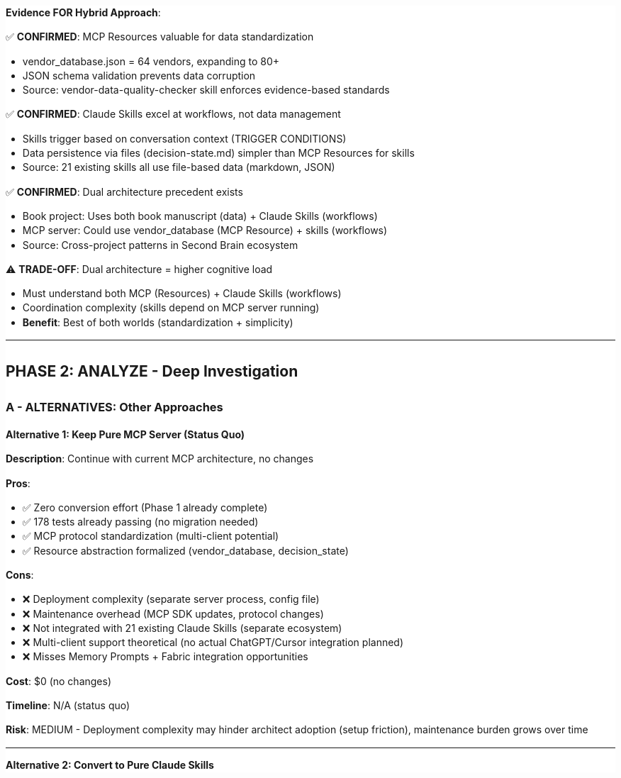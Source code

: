 
**Evidence FOR Hybrid Approach**:

✅ **CONFIRMED**: MCP Resources valuable for data standardization
- vendor_database.json = 64 vendors, expanding to 80+
- JSON schema validation prevents data corruption
- Source: vendor-data-quality-checker skill enforces evidence-based standards

✅ **CONFIRMED**: Claude Skills excel at workflows, not data management
- Skills trigger based on conversation context (TRIGGER CONDITIONS)
- Data persistence via files (decision-state.md) simpler than MCP Resources for skills
- Source: 21 existing skills all use file-based data (markdown, JSON)

✅ **CONFIRMED**: Dual architecture precedent exists
- Book project: Uses both book manuscript (data) + Claude Skills (workflows)
- MCP server: Could use vendor_database (MCP Resource) + skills (workflows)
- Source: Cross-project patterns in Second Brain ecosystem

⚠️ **TRADE-OFF**: Dual architecture = higher cognitive load
- Must understand both MCP (Resources) + Claude Skills (workflows)
- Coordination complexity (skills depend on MCP server running)
- **Benefit**: Best of both worlds (standardization + simplicity)

---

## PHASE 2: ANALYZE - Deep Investigation

### A - ALTERNATIVES: Other Approaches

**Alternative 1: Keep Pure MCP Server (Status Quo)**

**Description**: Continue with current MCP architecture, no changes

**Pros**:
- ✅ Zero conversion effort (Phase 1 already complete)
- ✅ 178 tests already passing (no migration needed)
- ✅ MCP protocol standardization (multi-client potential)
- ✅ Resource abstraction formalized (vendor_database, decision_state)

**Cons**:
- ❌ Deployment complexity (separate server process, config file)
- ❌ Maintenance overhead (MCP SDK updates, protocol changes)
- ❌ Not integrated with 21 existing Claude Skills (separate ecosystem)
- ❌ Multi-client support theoretical (no actual ChatGPT/Cursor integration planned)
- ❌ Misses Memory Prompts + Fabric integration opportunities

**Cost**: $0 (no changes)

**Timeline**: N/A (status quo)

**Risk**: MEDIUM - Deployment complexity may hinder architect adoption (setup friction), maintenance burden grows over time

---

**Alternative 2: Convert to Pure Claude Skills**
